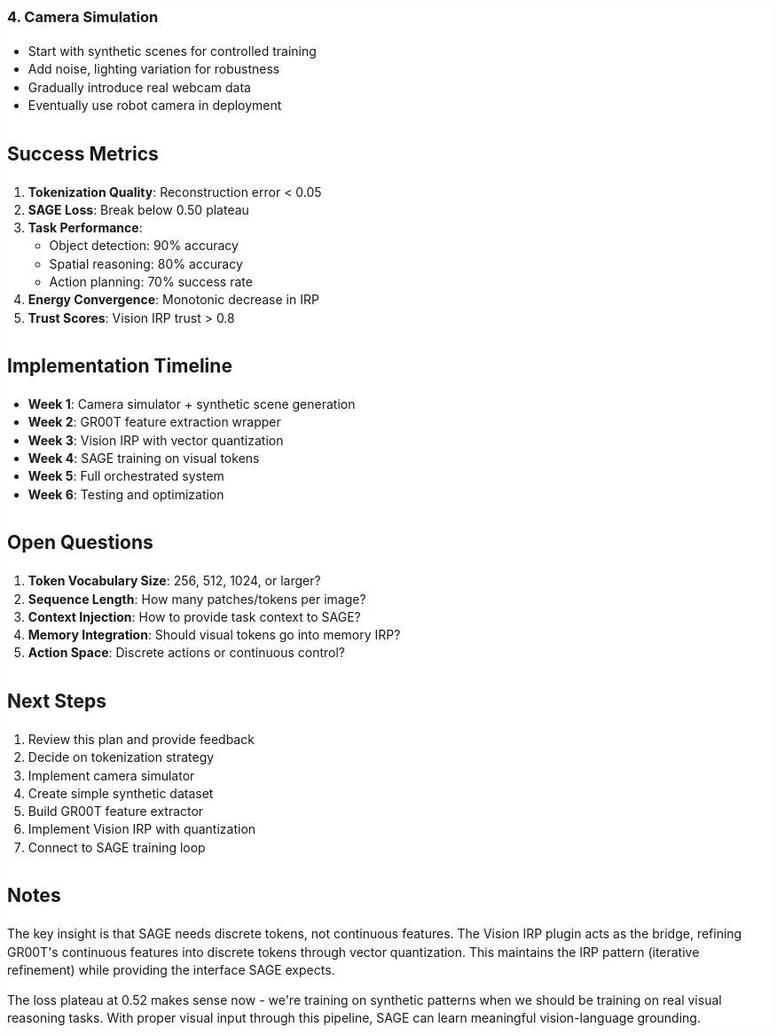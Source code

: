 ### 4. Camera Simulation
- Start with synthetic scenes for controlled training
- Add noise, lighting variation for robustness
- Gradually introduce real webcam data
- Eventually use robot camera in deployment

## Success Metrics

1. **Tokenization Quality**: Reconstruction error < 0.05
2. **SAGE Loss**: Break below 0.50 plateau
3. **Task Performance**: 
   - Object detection: 90% accuracy
   - Spatial reasoning: 80% accuracy
   - Action planning: 70% success rate
4. **Energy Convergence**: Monotonic decrease in IRP
5. **Trust Scores**: Vision IRP trust > 0.8

## Implementation Timeline

- **Week 1**: Camera simulator + synthetic scene generation
- **Week 2**: GR00T feature extraction wrapper
- **Week 3**: Vision IRP with vector quantization
- **Week 4**: SAGE training on visual tokens
- **Week 5**: Full orchestrated system
- **Week 6**: Testing and optimization

## Open Questions

1. **Token Vocabulary Size**: 256, 512, 1024, or larger?
2. **Sequence Length**: How many patches/tokens per image?
3. **Context Injection**: How to provide task context to SAGE?
4. **Memory Integration**: Should visual tokens go into memory IRP?
5. **Action Space**: Discrete actions or continuous control?

## Next Steps

1. Review this plan and provide feedback
2. Decide on tokenization strategy
3. Implement camera simulator
4. Create simple synthetic dataset
5. Build GR00T feature extractor
6. Implement Vision IRP with quantization
7. Connect to SAGE training loop

## Notes

The key insight is that SAGE needs discrete tokens, not continuous features. The Vision IRP plugin acts as the bridge, refining GR00T's continuous features into discrete tokens through vector quantization. This maintains the IRP pattern (iterative refinement) while providing the interface SAGE expects.

The loss plateau at 0.52 makes sense now - we're training on synthetic patterns when we should be training on real visual reasoning tasks. With proper visual input through this pipeline, SAGE can learn meaningful vision-language grounding.